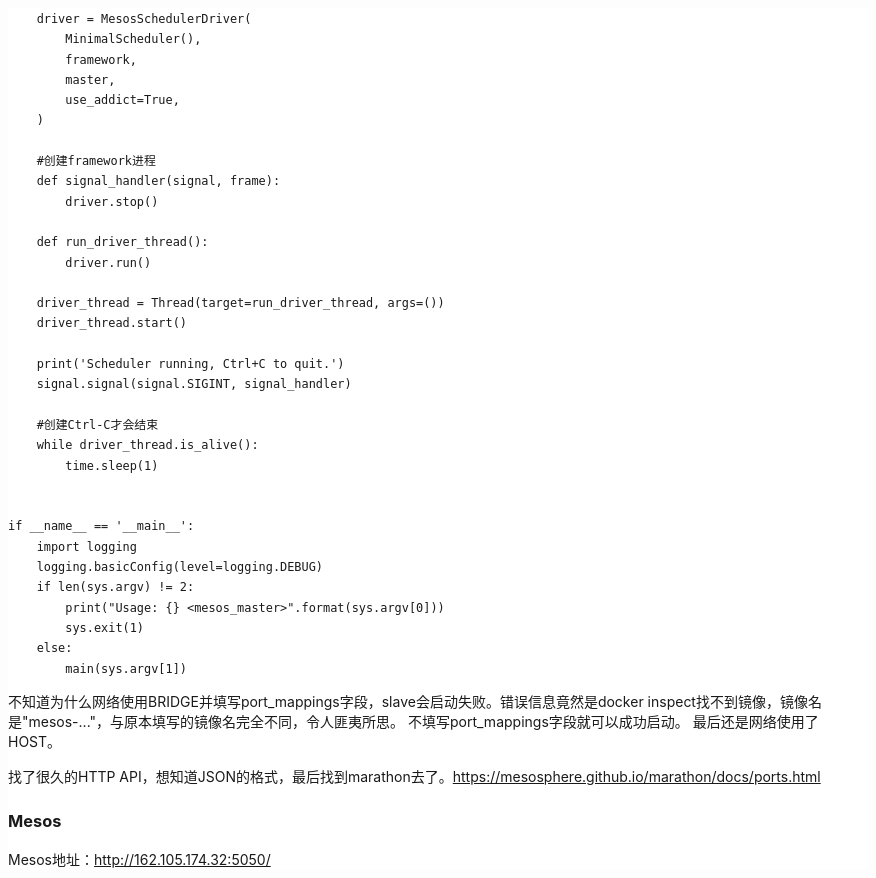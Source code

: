 ```
	driver = MesosSchedulerDriver(
		MinimalScheduler(),
		framework,
		master,
		use_addict=True,
	)

    #创建framework进程
	def signal_handler(signal, frame):
		driver.stop()

	def run_driver_thread():
		driver.run()

	driver_thread = Thread(target=run_driver_thread, args=())
	driver_thread.start()

	print('Scheduler running, Ctrl+C to quit.')
	signal.signal(signal.SIGINT, signal_handler)

    #创建Ctrl-C才会结束
	while driver_thread.is_alive():
		time.sleep(1)


if __name__ == '__main__':
	import logging
	logging.basicConfig(level=logging.DEBUG)
	if len(sys.argv) != 2:
		print("Usage: {} <mesos_master>".format(sys.argv[0]))
		sys.exit(1)
	else:
		main(sys.argv[1])
```
不知道为什么网络使用BRIDGE并填写port_mappings字段，slave会启动失败。错误信息竟然是docker inspect找不到镜像，镜像名是"mesos-..."，与原本填写的镜像名完全不同，令人匪夷所思。
不填写port_mappings字段就可以成功启动。
最后还是网络使用了HOST。

找了很久的HTTP API，想知道JSON的格式，最后找到marathon去了。https://mesosphere.github.io/marathon/docs/ports.html

### Mesos
Mesos地址：http://162.105.174.32:5050/